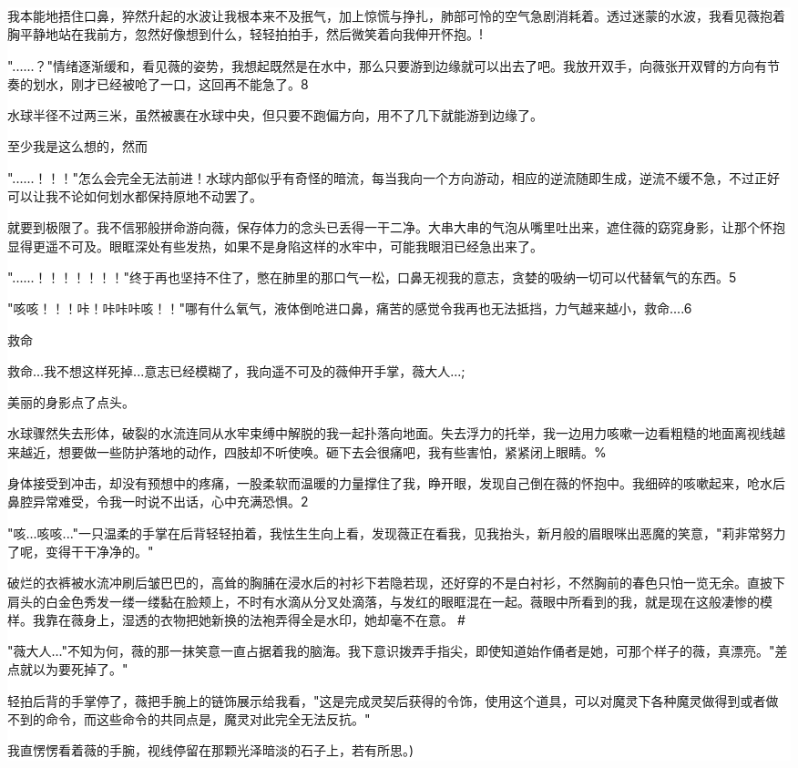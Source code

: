 
我本能地捂住口鼻，猝然升起的水波让我根本来不及抿气，加上惊慌与挣扎，肺部可怜的空气急剧消耗着。透过迷蒙的水波，我看见薇抱着胸平静地站在我前方，忽然好像想到什么，轻轻拍拍手，然后微笑着向我伸开怀抱。!



"......？"情绪逐渐缓和，看见薇的姿势，我想起既然是在水中，那么只要游到边缘就可以出去了吧。我放开双手，向薇张开双臂的方向有节奏的划水，刚才已经被呛了一口，这回再不能急了。8



水球半径不过两三米，虽然被裹在水球中央，但只要不跑偏方向，用不了几下就能游到边缘了。



至少我是这么想的，然而



"......！！！"怎么会完全无法前进！水球内部似乎有奇怪的暗流，每当我向一个方向游动，相应的逆流随即生成，逆流不缓不急，不过正好可以让我不论如何划水都保持原地不动罢了。



就要到极限了。我不信邪般拼命游向薇，保存体力的念头已丢得一干二净。大串大串的气泡从嘴里吐出来，遮住薇的窈窕身影，让那个怀抱显得更遥不可及。眼眶深处有些发热，如果不是身陷这样的水牢中，可能我眼泪已经急出来了。



"......！！！！！！！"终于再也坚持不住了，憋在肺里的那口气一松，口鼻无视我的意志，贪婪的吸纳一切可以代替氧气的东西。5



"咳咳！！！咔！咔咔咔咳！！"哪有什么氧气，液体倒呛进口鼻，痛苦的感觉令我再也无法抵挡，力气越来越小，救命....6



救命



救命...我不想这样死掉...意志已经模糊了，我向遥不可及的薇伸开手掌，薇大人...;



美丽的身影点了点头。



水球骤然失去形体，破裂的水流连同从水牢束缚中解脱的我一起扑落向地面。失去浮力的托举，我一边用力咳嗽一边看粗糙的地面离视线越来越近，想要做一些防护落地的动作，四肢却不听使唤。砸下去会很痛吧，我有些害怕，紧紧闭上眼睛。%



身体接受到冲击，却没有预想中的疼痛，一股柔软而温暖的力量撑住了我，睁开眼，发现自己倒在薇的怀抱中。我细碎的咳嗽起来，呛水后鼻腔异常难受，令我一时说不出话，心中充满恐惧。2



"咳...咳咳..."一只温柔的手掌在后背轻轻拍着，我怯生生向上看，发现薇正在看我，见我抬头，新月般的眉眼咪出恶魔的笑意，"莉非常努力了呢，变得干干净净的。"



破烂的衣裤被水流冲刷后皱巴巴的，高耸的胸脯在浸水后的衬衫下若隐若现，还好穿的不是白衬衫，不然胸前的春色只怕一览无余。直披下肩头的白金色秀发一缕一缕黏在脸颊上，不时有水滴从分叉处滴落，与发红的眼眶混在一起。薇眼中所看到的我，就是现在这般凄惨的模样。我靠在薇身上，湿透的衣物把她新换的法袍弄得全是水印，她却毫不在意。 #



"薇大人..."不知为何，薇的那一抹笑意一直占据着我的脑海。我下意识拨弄手指尖，即使知道始作俑者是她，可那个样子的薇，真漂亮。"差点就以为要死掉了。"



轻拍后背的手掌停了，薇把手腕上的链饰展示给我看，"这是完成灵契后获得的令饰，使用这个道具，可以对魔灵下各种魔灵做得到或者做不到的命令，而这些命令的共同点是，魔灵对此完全无法反抗。"



我直愣愣看着薇的手腕，视线停留在那颗光泽暗淡的石子上，若有所思。)

